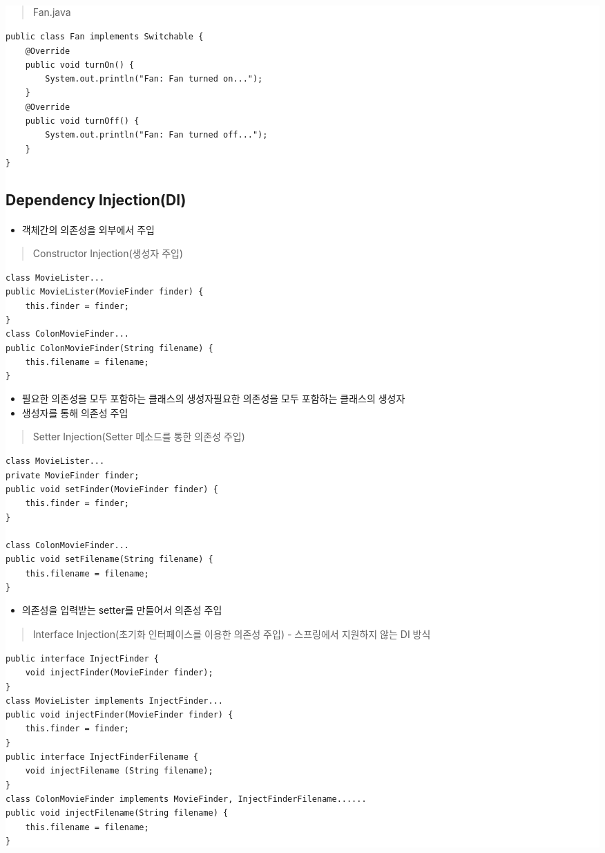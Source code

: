 
> Fan.java

    public class Fan implements Switchable {
	    @Override
	    public void turnOn() {
		    System.out.println("Fan: Fan turned on...");
	    }
	    @Override
	    public void turnOff() {
		    System.out.println("Fan: Fan turned off...");
	    }
    }  

## Dependency Injection(DI)

 -   객체간의 의존성을 외부에서 주입
 > Constructor Injection(생성자 주입)
	   

    class MovieLister...
    public MovieLister(MovieFinder finder) {
	    this.finder = finder;
	}
	class ColonMovieFinder...
	public ColonMovieFinder(String filename) {
		this.filename = filename;
	}
	

 - 필요한 의존성을 모두 포함하는 클래스의 생성자필요한 의존성을 모두 포함하는 클래스의 생성자
 - 생성자를 통해 의존성 주입  

> Setter Injection(Setter 메소드를 통한 의존성 주입)
  
  

    class MovieLister...
    private MovieFinder finder;
    public void setFinder(MovieFinder finder) {
	    this.finder = finder;
    }
	
	class ColonMovieFinder...
	public void setFilename(String filename) {
		this.filename = filename;
	}
  
  - 의존성을 입력받는 setter를 만들어서 의존성 주입
      

>  Interface Injection(초기화 인터페이스를 이용한 의존성 주입) - 스프링에서 지원하지 않는 DI 방식
    
 

    public interface InjectFinder {
	    void injectFinder(MovieFinder finder);
    }
    class MovieLister implements InjectFinder...
    public void injectFinder(MovieFinder finder) {
	    this.finder = finder;
    }
    public interface InjectFinderFilename {
		void injectFilename (String filename);
	}
    class ColonMovieFinder implements MovieFinder, InjectFinderFilename......
	public void injectFilename(String filename) {
		this.filename = filename;
	}
